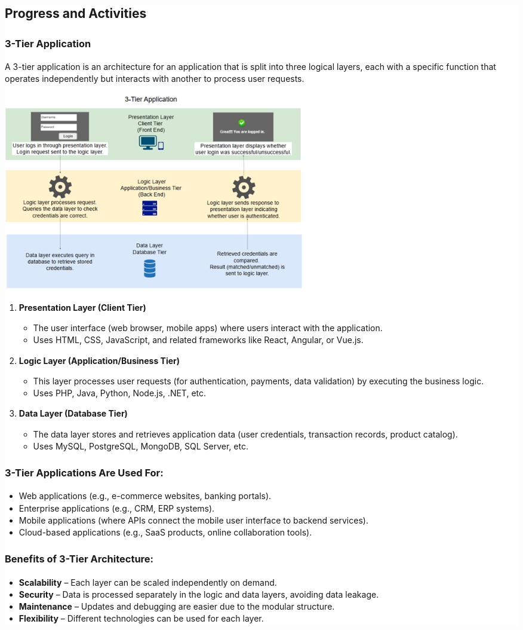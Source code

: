 ## **Progress and Activities**

### 3-Tier Application

A 3-tier application is an architecture for an application that is split into three logical layers, each with a specific function that operates independently but interacts with another to process user requests.

 <img src="Assets\pic1.png" alt="pic1" width="500">

1. **Presentation Layer (Client Tier)**
   - The user interface (web browser, mobile apps) where users interact with the application.
   - Uses HTML, CSS, JavaScript, and related frameworks like React, Angular, or Vue.js.

2. **Logic Layer (Application/Business Tier)**
   - This layer processes user requests (for authentication, payments, data validation) by executing the business logic.
   - Uses PHP, Java, Python, Node.js, .NET, etc.

3. **Data Layer (Database Tier)**
   - The data layer stores and retrieves application data (user credentials, transaction records, product catalog).
   - Uses MySQL, PostgreSQL, MongoDB, SQL Server, etc.

### 3-Tier Applications Are Used For:
- Web applications (e.g., e-commerce websites, banking portals).
- Enterprise applications (e.g., CRM, ERP systems).
- Mobile applications (where APIs connect the mobile user interface to backend services).
- Cloud-based applications (e.g., SaaS products, online collaboration tools).

### Benefits of 3-Tier Architecture:
- **Scalability** – Each layer can be scaled independently on demand.
- **Security** – Data is processed separately in the logic and data layers, avoiding data leakage.
- **Maintenance** – Updates and debugging are easier due to the modular structure.
- **Flexibility** – Different technologies can be used for each layer.
